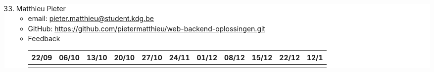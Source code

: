 33. Matthieu Pieter 
	- email: pieter.matthieu@student.kdg.be
	- GitHub: https://github.com/pietermatthieu/web-backend-oplossingen.git
	- Feedback <table>
	<thead>
		<tr>
			<th>22/09</th>
			<th>06/10</th>
			<th>13/10</th>
			<th>20/10</th>
			<th>27/10</th>
			<th>24/11</th>
			<th>01/12</th>
			<th>08/12</th>
			<th>15/12</th>
			<th>22/12</th>
			<th>12/1</th>
		</tr>
	</thead>
	<tbody>
		<tr>
			<td></td>
			<td></td>
			<td></td>
			<td></td>
			<td></td>
			<td></td>
			<td></td>
			<td></td>
			<td></td>
			<td></td>
			<td></td>
		</tr>
	</tbody>
</table>
